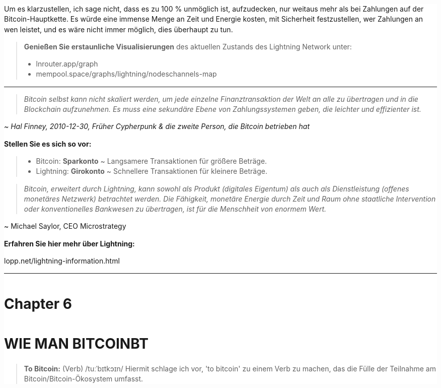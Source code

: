 Um es klarzustellen, ich sage nicht, dass es zu 100 % unmöglich ist,
aufzudecken, nur weitaus mehr als bei Zahlungen auf der
Bitcoin-Hauptkette.
Es würde eine immense Menge an Zeit und Energie kosten,
mit Sicherheit festzustellen, wer Zahlungen
an wen leistet, und es wäre nicht immer möglich,
dies überhaupt zu tun.

>**Genießen Sie erstaunliche Visualisierungen** des aktuellen Zustands
>des Lightning Network unter:
>* lnrouter.app/graph
>* mempool.space/graphs/lightning/nodeschannels-map

---

>*Bitcoin selbst kann nicht skaliert werden, um jede
einzelne Finanztransaktion der
Welt an alle zu übertragen und
in die Blockchain aufzunehmen.
Es muss eine sekundäre Ebene von
Zahlungssystemen geben, die leichter
und effizienter ist.*

*~ Hal Finney, 2010-12-30, Früher Cypherpunk
& die zweite Person, die Bitcoin betrieben hat*

**Stellen Sie es sich so vor:**
>* Bitcoin: **Sparkonto** ~ Langsamere Transaktionen für
>größere Beträge.
>* Lightning: **Girokonto** ~ Schnellere Transaktionen
>für kleinere Beträge.


>*Bitcoin, erweitert durch Lightning, kann sowohl als
Produkt (digitales Eigentum) als auch als Dienstleistung (offenes monetäres
Netzwerk) betrachtet werden. Die Fähigkeit, monetäre Energie durch
Zeit und Raum ohne staatliche Intervention oder
konventionelles Bankwesen zu übertragen, ist für die Menschheit von enormem Wert.*

~ Michael Saylor, CEO
Microstrategy

**Erfahren Sie hier mehr über Lightning:**

lopp.net/lightning-information.html

---

# Chapter 6

# WIE MAN BITCOINBT

>**To Bitcoin:** (Verb) /tuːˈbɪtkɔɪn/
Hiermit schlage ich vor, 'to bitcoin' zu einem Verb zu machen,
das die Fülle der Teilnahme
am Bitcoin/Bitcoin-Ökosystem umfasst.
